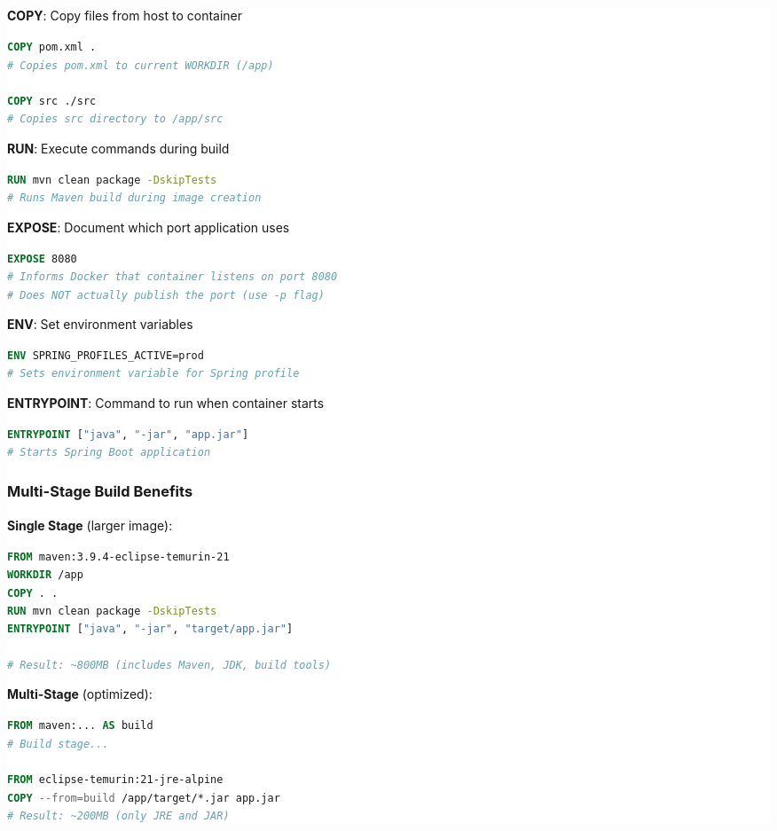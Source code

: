 **COPY**: Copy files from host to container
```dockerfile
COPY pom.xml .
# Copies pom.xml to current WORKDIR (/app)

COPY src ./src
# Copies src directory to /app/src
```

**RUN**: Execute commands during build
```dockerfile
RUN mvn clean package -DskipTests
# Runs Maven build during image creation
```

**EXPOSE**: Document which port application uses
```dockerfile
EXPOSE 8080
# Informs Docker that container listens on port 8080
# Does NOT actually publish the port (use -p flag)
```

**ENV**: Set environment variables
```dockerfile
ENV SPRING_PROFILES_ACTIVE=prod
# Sets environment variable for Spring profile
```

**ENTRYPOINT**: Command to run when container starts
```dockerfile
ENTRYPOINT ["java", "-jar", "app.jar"]
# Starts Spring Boot application
```

### Multi-Stage Build Benefits

**Single Stage** (larger image):
```dockerfile
FROM maven:3.9.4-eclipse-temurin-21
WORKDIR /app
COPY . .
RUN mvn clean package -DskipTests
ENTRYPOINT ["java", "-jar", "target/app.jar"]

# Result: ~800MB (includes Maven, JDK, build tools)
```

**Multi-Stage** (optimized):
```dockerfile
FROM maven:... AS build
# Build stage...

FROM eclipse-temurin:21-jre-alpine
COPY --from=build /app/target/*.jar app.jar
# Result: ~200MB (only JRE and JAR)
```
